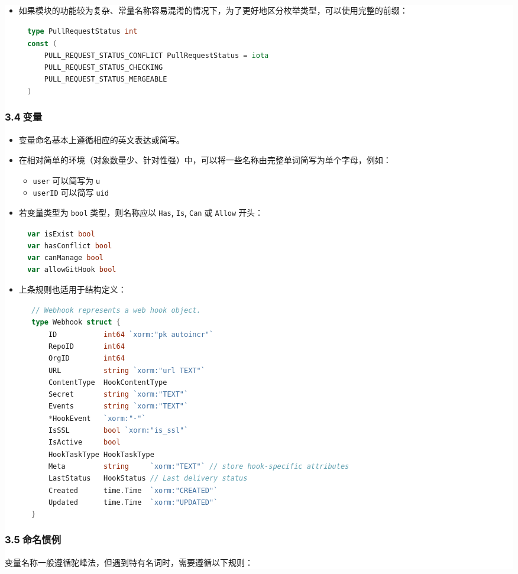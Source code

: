 - 如果模块的功能较为复杂、常量名称容易混淆的情况下，为了更好地区分枚举类型，可以使用完整的前缀：

    ```go
      type PullRequestStatus int
      const (
          PULL_REQUEST_STATUS_CONFLICT PullRequestStatus = iota
          PULL_REQUEST_STATUS_CHECKING
          PULL_REQUEST_STATUS_MERGEABLE
      )
    ```

### 3.4 变量

- 变量命名基本上遵循相应的英文表达或简写。

- 在相对简单的环境（对象数量少、针对性强）中，可以将一些名称由完整单词简写为单个字母，例如：

  - `user` 可以简写为 `u`
  - `userID` 可以简写 `uid`

- 若变量类型为 `bool` 类型，则名称应以 `Has`, `Is`, `Can` 或 `Allow` 开头：

  ```go
    var isExist bool
    var hasConflict bool
    var canManage bool
    var allowGitHook bool
  ```

- 上条规则也适用于结构定义：

     ```go
        // Webhook represents a web hook object.
        type Webhook struct {
            ID           int64 `xorm:"pk autoincr"`
            RepoID       int64
            OrgID        int64
            URL          string `xorm:"url TEXT"`
            ContentType  HookContentType
            Secret       string `xorm:"TEXT"`
            Events       string `xorm:"TEXT"`
            *HookEvent   `xorm:"-"`
            IsSSL        bool `xorm:"is_ssl"`
            IsActive     bool
            HookTaskType HookTaskType
            Meta         string     `xorm:"TEXT"` // store hook-specific attributes
            LastStatus   HookStatus // Last delivery status
            Created      time.Time  `xorm:"CREATED"`
            Updated      time.Time  `xorm:"UPDATED"`
        }
     ```

### 3.5 命名惯例

变量名称一般遵循驼峰法，但遇到特有名词时，需要遵循以下规则：
